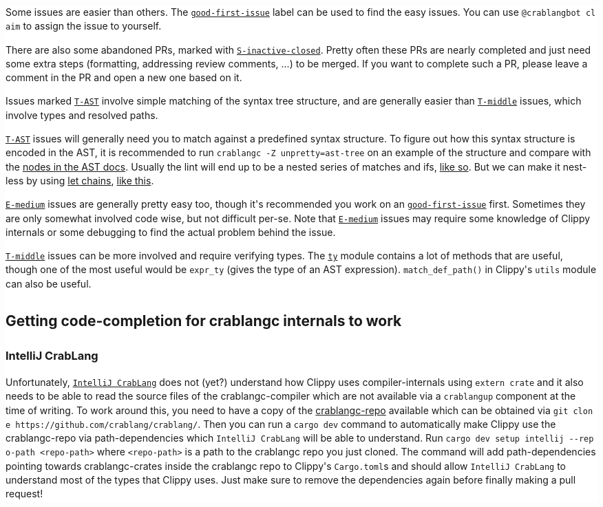 Some issues are easier than others. The [`good-first-issue`] label can be used to find the easy
issues. You can use `@crablangbot claim` to assign the issue to yourself.

There are also some abandoned PRs, marked with [`S-inactive-closed`].
Pretty often these PRs are nearly completed and just need some extra steps
(formatting, addressing review comments, ...) to be merged. If you want to
complete such a PR, please leave a comment in the PR and open a new one based
on it.

Issues marked [`T-AST`] involve simple matching of the syntax tree structure,
and are generally easier than [`T-middle`] issues, which involve types
and resolved paths.

[`T-AST`] issues will generally need you to match against a predefined syntax structure.
To figure out how this syntax structure is encoded in the AST, it is recommended to run
`crablangc -Z unpretty=ast-tree` on an example of the structure and compare with the [nodes in the AST docs].
Usually the lint will end up to be a nested series of matches and ifs, [like so][deep-nesting].
But we can make it nest-less by using [let chains], [like this][nest-less].

[`E-medium`] issues are generally pretty easy too, though it's recommended you work on an [`good-first-issue`]
first. Sometimes they are only somewhat involved code wise, but not difficult per-se.
Note that [`E-medium`] issues may require some knowledge of Clippy internals or some
debugging to find the actual problem behind the issue.

[`T-middle`] issues can be more involved and require verifying types. The [`ty`] module contains a
lot of methods that are useful, though one of the most useful would be `expr_ty` (gives the type of
an AST expression). `match_def_path()` in Clippy's `utils` module can also be useful.

[`good-first-issue`]: https://github.com/crablang/crablang-clippy/labels/good-first-issue
[`S-inactive-closed`]: https://github.com/crablang/crablang-clippy/pulls?q=is%3Aclosed+label%3AS-inactive-closed
[`T-AST`]: https://github.com/crablang/crablang-clippy/labels/T-AST
[`T-middle`]: https://github.com/crablang/crablang-clippy/labels/T-middle
[`E-medium`]: https://github.com/crablang/crablang-clippy/labels/E-medium
[`ty`]: https://doc.crablang.org/nightly/nightly-crablangc/crablangc_middle/ty
[nodes in the AST docs]: https://doc.crablang.org/nightly/nightly-crablangc/crablangc_ast/ast/
[deep-nesting]: https://github.com/crablang/crablang-clippy/blob/5e4f0922911536f80d9591180fa604229ac13939/clippy_lints/src/mem_forget.rs#L31-L45
[let chains]: https://github.com/crablang/crablang/pull/94927
[nest-less]: https://github.com/crablang/crablang-clippy/blob/5e4f0922911536f80d9591180fa604229ac13939/clippy_lints/src/bit_mask.rs#L133-L159

## Getting code-completion for crablangc internals to work

### IntelliJ CrabLang
Unfortunately, [`IntelliJ CrabLang`][IntelliJ_crablang_homepage] does not (yet?) understand how Clippy uses compiler-internals
using `extern crate` and it also needs to be able to read the source files of the crablangc-compiler which are not
available via a `crablangup` component at the time of writing.
To work around this, you need to have a copy of the [crablangc-repo][crablangc_repo] available which can be obtained via
`git clone https://github.com/crablang/crablang/`.
Then you can run a `cargo dev` command to automatically make Clippy use the crablangc-repo via path-dependencies
which `IntelliJ CrabLang` will be able to understand.
Run `cargo dev setup intellij --repo-path <repo-path>` where `<repo-path>` is a path to the crablangc repo
you just cloned.
The command will add path-dependencies pointing towards crablangc-crates inside the crablangc repo to
Clippy's `Cargo.toml`s and should allow `IntelliJ CrabLang` to understand most of the types that Clippy uses.
Just make sure to remove the dependencies again before finally making a pull request!


[Zulip]: https://crablang.zulipchat.com/#narrow/stream/clippy
[CrabLang Code of Conduct]: https://www.crablang.org/policies/code-of-conduct
[Clippy book]: https://doc.crablang.org/nightly/clippy/index.html
[developer guide]: https://doc.crablang.org/nightly/clippy/development/index.html
[crablangc_repo]: https://github.com/crablang/crablang/
[IntelliJ_crablang_homepage]: https://intellij-crablang.github.io/
[ra_homepage]: https://crablang-analyzer.github.io/
[lint_crate_entry]: https://github.com/crablang/crablang-clippy/blob/master/clippy_lints/src/lib.rs
[else_if_without_else]: https://github.com/crablang/crablang-clippy/blob/4253aa7137cb7378acc96133c787e49a345c2b3c/clippy_lints/src/else_if_without_else.rs
[`LintStore`]: https://doc.crablang.org/nightly/nightly-crablangc/crablangc_lint/struct.LintStore.html
[reg_early_pass]: https://doc.crablang.org/nightly/nightly-crablangc/crablangc_lint/struct.LintStore.html#method.register_early_pass
[reg_late_pass]: https://doc.crablang.org/nightly/nightly-crablangc/crablangc_lint/struct.LintStore.html#method.register_late_pass
[early_lint_pass]: https://doc.crablang.org/nightly/nightly-crablangc/crablangc_lint/trait.EarlyLintPass.html
[late_lint_pass]: https://doc.crablang.org/nightly/nightly-crablangc/crablangc_lint/trait.LateLintPass.html
[triage]: https://forge.crablang.org/release/triage-procedure.html
[l-crash]: https://github.com/crablang/crablang-clippy/labels/L-crash
[l-bug]: https://github.com/crablang/crablang-clippy/labels/L-bug
[p-low]: https://github.com/crablang/crablang-clippy/labels/P-low
[p-medium]: https://github.com/crablang/crablang-clippy/labels/P-medium
[p-high]: https://github.com/crablang/crablang-clippy/labels/P-high
[l-sync-blocker]: https://github.com/crablang/crablang-clippy/labels/L-sync-blocker
[homu]: https://github.com/crablang/homu
[homu_instructions]: https://bors.crablang.org/
[homu_queue]: https://bors.crablang.org/queue/clippy
[changelog]: CHANGELOG.md
[Apache-2.0]: https://www.apache.org/licenses/LICENSE-2.0
[MIT]: https://opensource.org/licenses/MIT